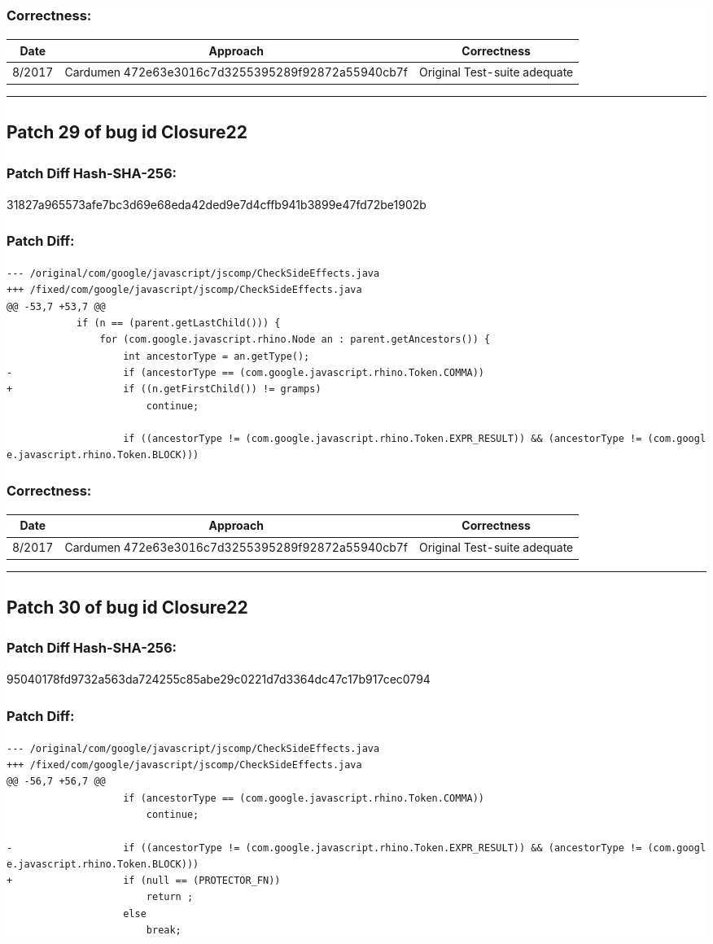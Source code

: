 ### Correctness:
Date|Approach|Correctness
------------ | ------------ | -------------
 8/2017 | Cardumen 472e63e3016c7d3255395289f92872a55940cb7f | Original Test-suite adequate

---
## Patch 29 of bug id Closure22
### Patch Diff Hash-SHA-256:

31827a965573afe7bc3d69e68eda42ded9e7d4cffb941b3899e47fd72be1902b

### Patch Diff:
```
--- /original/com/google/javascript/jscomp/CheckSideEffects.java	
+++ /fixed/com/google/javascript/jscomp/CheckSideEffects.java	
@@ -53,7 +53,7 @@
 			if (n == (parent.getLastChild())) {
 				for (com.google.javascript.rhino.Node an : parent.getAncestors()) {
 					int ancestorType = an.getType();
-					if (ancestorType == (com.google.javascript.rhino.Token.COMMA))
+					if ((n.getFirstChild()) != gramps)
 						continue;
 					
 					if ((ancestorType != (com.google.javascript.rhino.Token.EXPR_RESULT)) && (ancestorType != (com.google.javascript.rhino.Token.BLOCK)))
```

### Correctness:
Date|Approach|Correctness
------------ | ------------ | -------------
 8/2017 | Cardumen 472e63e3016c7d3255395289f92872a55940cb7f | Original Test-suite adequate

---
## Patch 30 of bug id Closure22
### Patch Diff Hash-SHA-256:

95040178fd9732a563da724255c85abe29c0221d7d3364dc47c17b917cec0794

### Patch Diff:
```
--- /original/com/google/javascript/jscomp/CheckSideEffects.java	
+++ /fixed/com/google/javascript/jscomp/CheckSideEffects.java	
@@ -56,7 +56,7 @@
 					if (ancestorType == (com.google.javascript.rhino.Token.COMMA))
 						continue;
 					
-					if ((ancestorType != (com.google.javascript.rhino.Token.EXPR_RESULT)) && (ancestorType != (com.google.javascript.rhino.Token.BLOCK)))
+					if (null == (PROTECTOR_FN))
 						return ;
 					else
 						break;
```
